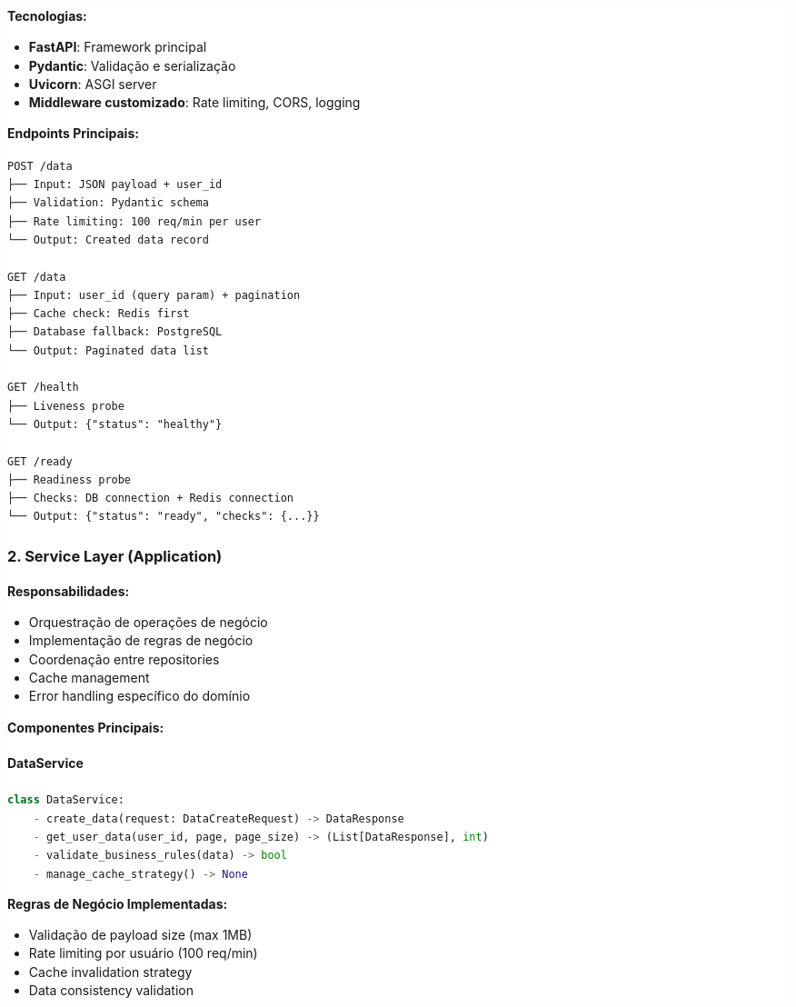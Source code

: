 **Tecnologias:**
- **FastAPI**: Framework principal
- **Pydantic**: Validação e serialização
- **Uvicorn**: ASGI server
- **Middleware customizado**: Rate limiting, CORS, logging

**Endpoints Principais:**
```
POST /data
├── Input: JSON payload + user_id
├── Validation: Pydantic schema
├── Rate limiting: 100 req/min per user
└── Output: Created data record

GET /data
├── Input: user_id (query param) + pagination
├── Cache check: Redis first
├── Database fallback: PostgreSQL
└── Output: Paginated data list

GET /health
├── Liveness probe
└── Output: {"status": "healthy"}

GET /ready
├── Readiness probe
├── Checks: DB connection + Redis connection
└── Output: {"status": "ready", "checks": {...}}
```

### 2. Service Layer (Application)

**Responsabilidades:**
- Orquestração de operações de negócio
- Implementação de regras de negócio
- Coordenação entre repositories
- Cache management
- Error handling específico do domínio

**Componentes Principais:**

#### DataService
```python
class DataService:
    - create_data(request: DataCreateRequest) -> DataResponse
    - get_user_data(user_id, page, page_size) -> (List[DataResponse], int)
    - validate_business_rules(data) -> bool
    - manage_cache_strategy() -> None
```

**Regras de Negócio Implementadas:**
- Validação de payload size (max 1MB)
- Rate limiting por usuário (100 req/min)
- Cache invalidation strategy
- Data consistency validation
